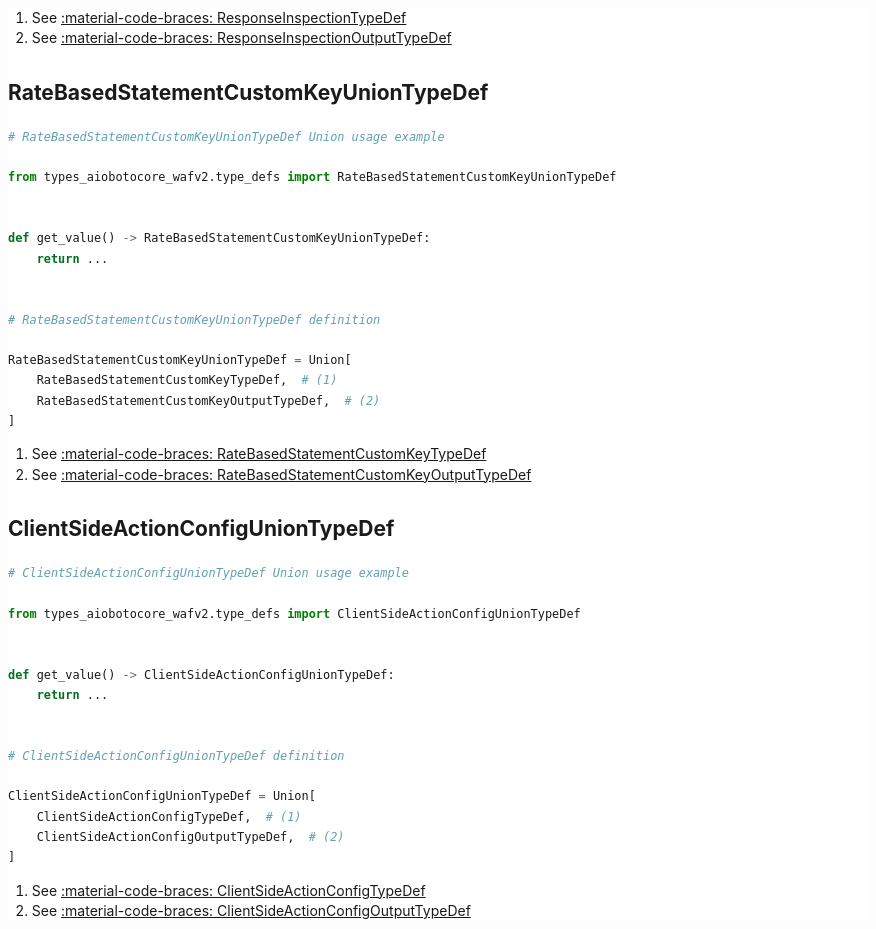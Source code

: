 1. See [:material-code-braces: ResponseInspectionTypeDef](./type_defs.md#responseinspectiontypedef)
2. See [:material-code-braces: ResponseInspectionOutputTypeDef](./type_defs.md#responseinspectionoutputtypedef)

## RateBasedStatementCustomKeyUnionTypeDef

```python
# RateBasedStatementCustomKeyUnionTypeDef Union usage example

from types_aiobotocore_wafv2.type_defs import RateBasedStatementCustomKeyUnionTypeDef


def get_value() -> RateBasedStatementCustomKeyUnionTypeDef:
    return ...


# RateBasedStatementCustomKeyUnionTypeDef definition

RateBasedStatementCustomKeyUnionTypeDef = Union[
    RateBasedStatementCustomKeyTypeDef,  # (1)
    RateBasedStatementCustomKeyOutputTypeDef,  # (2)
]
```

1. See [:material-code-braces: RateBasedStatementCustomKeyTypeDef](./type_defs.md#ratebasedstatementcustomkeytypedef)
2. See [:material-code-braces: RateBasedStatementCustomKeyOutputTypeDef](./type_defs.md#ratebasedstatementcustomkeyoutputtypedef)

## ClientSideActionConfigUnionTypeDef

```python
# ClientSideActionConfigUnionTypeDef Union usage example

from types_aiobotocore_wafv2.type_defs import ClientSideActionConfigUnionTypeDef


def get_value() -> ClientSideActionConfigUnionTypeDef:
    return ...


# ClientSideActionConfigUnionTypeDef definition

ClientSideActionConfigUnionTypeDef = Union[
    ClientSideActionConfigTypeDef,  # (1)
    ClientSideActionConfigOutputTypeDef,  # (2)
]
```

1. See [:material-code-braces: ClientSideActionConfigTypeDef](./type_defs.md#clientsideactionconfigtypedef)
2. See [:material-code-braces: ClientSideActionConfigOutputTypeDef](./type_defs.md#clientsideactionconfigoutputtypedef)
